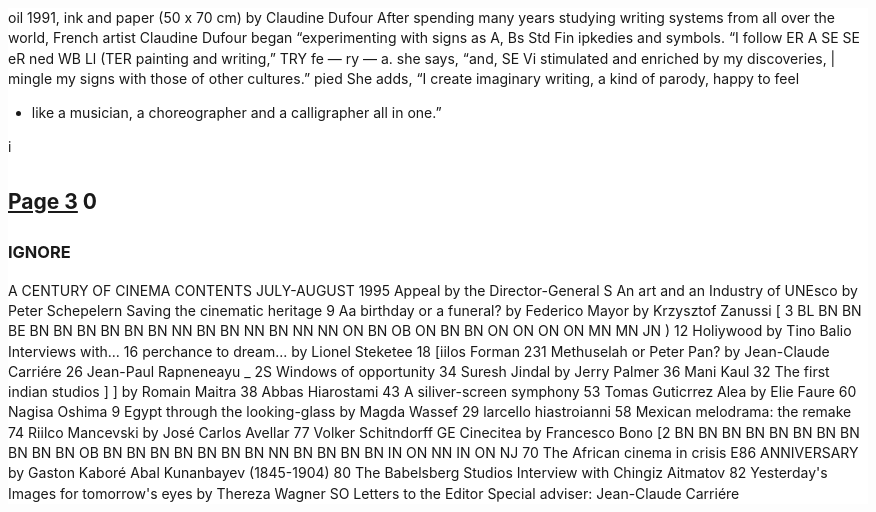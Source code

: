 oil 
1991, ink and paper 
(50 x 70 cm) 
by Claudine Dufour 
After spending many 
years studying writing 
systems from all over the 
world, French artist 
Claudine Dufour began 
“experimenting with signs as A, Bs Std Fin ipkedies 
and symbols. “I follow ER A SE SE eR ned WB Ll (TER 
painting and writing,” TRY fe — ry — 
a. she says, “and, SE Vi 
stimulated and enriched 
by my discoveries, | 
mingle my signs with 
those of other cultures.” 
pied She adds, “I create 
imaginary writing, a kind 
of parody, happy to feel 
- like a musician, a 
choreographer and a 
calligrapher all in one.” 
 
i 

## [Page 3](100576engo.pdf#page=3) 0

### IGNORE

A CENTURY OF CINEMA 
CONTENTS JULY-AUGUST 1995 
Appeal by the Director-General S An art and an Industry 
of UNEsco by Peter Schepelern 
Saving the cinematic heritage 9 Aa birthday or a funeral? 
by Federico Mayor by Krzysztof Zanussi 
[ 3 BL BN BN BE BN BN BN BN BN BN NN BN BN NN BN NN NN ON BN OB ON BN BN ON ON ON ON MN MN JN ) 
12 Holiywood 
by Tino Balio 
Interviews with... 16 perchance to dream... 
by Lionel Steketee 
18 [iilos Forman 231 Methuselah or Peter Pan? 
by Jean-Claude Carriére 
26 Jean-Paul Rapneneayu 
_ 2S Windows of opportunity 
34 Suresh Jindal by Jerry Palmer 
36 Mani Kaul 32 The first indian studios 
] ] by Romain Maitra 
38 Abbas Hiarostami 43 A siliver-screen symphony 
53 Tomas Guticrrez Alea by Elie Faure 
60 Nagisa Oshima 9 Egypt through the looking-glass 
by Magda Wassef 
29 larcello hiastroianni 58 Mexican melodrama: the remake 
74 Riilco Mancevski by José Carlos Avellar 
77 Volker Schitndorff GE  Cinecitea 
by Francesco Bono 
[2 BN BN BN BN BN BN BN BN BN BN BN OB BN BN BN BN BN BN BN NN BN BN BN BN IN ON NN IN ON NJ 
70 The African cinema in crisis 
E86 ANNIVERSARY by Gaston Kaboré 
Abal Kunanbayev (1845-1904) 80 The Babelsberg Studios 
Interview with Chingiz Aitmatov 82 Yesterday's Images for tomorrow's eyes 
by Thereza Wagner 
SO Letters to the Editor 
Special adviser: Jean-Claude Carriére 
